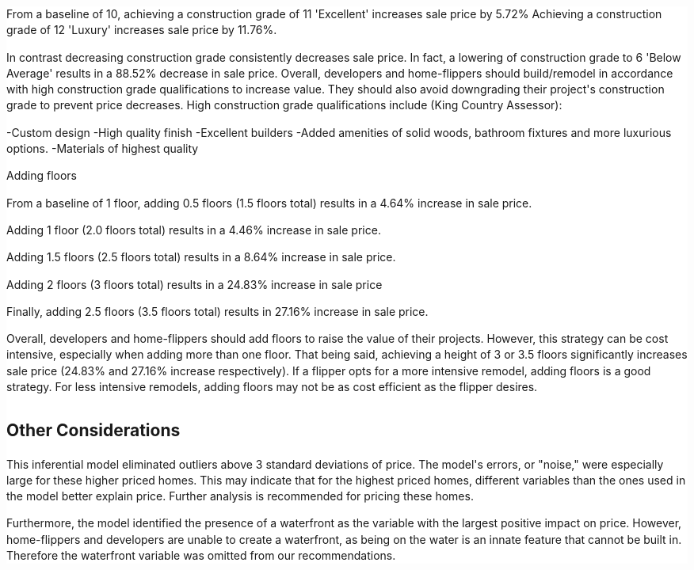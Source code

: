 From a baseline of 10, achieving a construction grade of 11 'Excellent' increases sale price by 5.72%
Achieving a construction grade of 12 'Luxury' increases sale price by 11.76%.

In contrast decreasing construction grade consistently decreases sale price. In fact, a lowering of construction grade to 6 'Below Average' results in a 88.52% decrease in sale price. Overall, developers and home-flippers should build/remodel in accordance with high construction grade qualifications to increase value. They should also avoid downgrading their project's construction grade to prevent price decreases. High construction grade qualifications include (King Country Assessor):


-Custom design
-High quality finish
-Excellent builders
-Added amenities of solid woods, bathroom fixtures and more luxurious options.
-Materials of highest quality

Adding floors

From a baseline of 1 floor, adding 0.5 floors (1.5 floors total) results in a 4.64% increase in sale price.

Adding 1 floor (2.0 floors total) results in a 4.46% increase in sale price.

Adding 1.5 floors (2.5 floors total) results in a 8.64% increase in sale price.

Adding 2 floors (3 floors total) results in a 24.83% increase in sale price

Finally, adding 2.5 floors (3.5 floors total) results in 27.16% increase in sale price.

Overall, developers and home-flippers should add floors to raise the value of their projects. However, this strategy can be cost intensive, especially when adding more than one floor. That being said, achieving a height of 3 or 3.5 floors significantly increases sale price (24.83% and 27.16% increase respectively). If a flipper opts for a more intensive remodel, adding floors is a good strategy. For less intensive remodels, adding floors may not be as cost efficient as the flipper desires.


## Other Considerations

This inferential model eliminated outliers above 3 standard deviations of price. The model's errors, or "noise," were especially large for these higher priced homes. This may indicate that for the highest priced homes, different variables than the ones used in the model better explain price. Further analysis is recommended for pricing these homes.

Furthermore, the model identified the presence of a waterfront as the variable with the largest positive impact on price. However, home-flippers and developers are unable to create a waterfront, as being on the water is an innate feature that cannot be built in. Therefore the waterfront variable was omitted from our recommendations.

